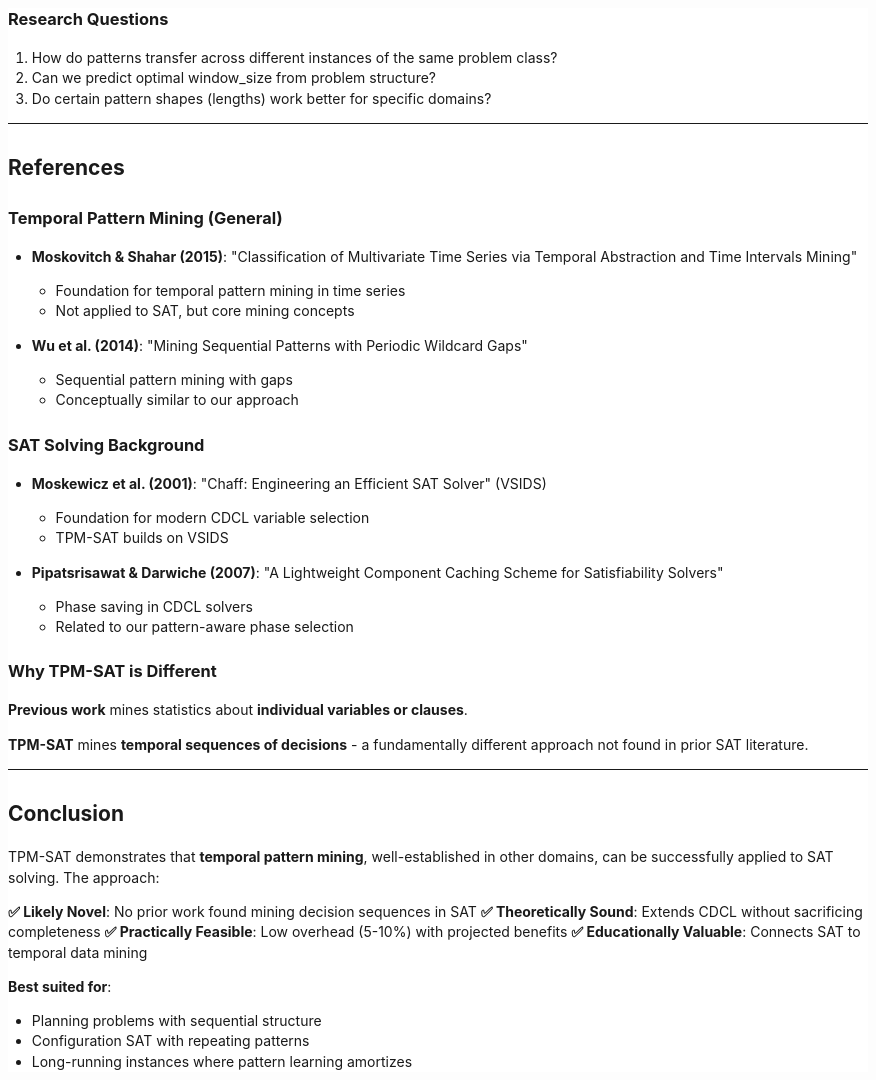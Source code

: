 ### Research Questions

1. How do patterns transfer across different instances of the same problem class?
2. Can we predict optimal window_size from problem structure?
3. Do certain pattern shapes (lengths) work better for specific domains?

---

## References

### Temporal Pattern Mining (General)

- **Moskovitch & Shahar (2015)**: "Classification of Multivariate Time Series via Temporal Abstraction and Time Intervals Mining"
  - Foundation for temporal pattern mining in time series
  - Not applied to SAT, but core mining concepts

- **Wu et al. (2014)**: "Mining Sequential Patterns with Periodic Wildcard Gaps"
  - Sequential pattern mining with gaps
  - Conceptually similar to our approach

### SAT Solving Background

- **Moskewicz et al. (2001)**: "Chaff: Engineering an Efficient SAT Solver" (VSIDS)
  - Foundation for modern CDCL variable selection
  - TPM-SAT builds on VSIDS

- **Pipatsrisawat & Darwiche (2007)**: "A Lightweight Component Caching Scheme for Satisfiability Solvers"
  - Phase saving in CDCL solvers
  - Related to our pattern-aware phase selection

### Why TPM-SAT is Different

**Previous work** mines statistics about **individual variables or clauses**.

**TPM-SAT** mines **temporal sequences of decisions** - a fundamentally different approach not found in prior SAT literature.

---

## Conclusion

TPM-SAT demonstrates that **temporal pattern mining**, well-established in other domains, can be successfully applied to SAT solving. The approach:

**✅ Likely Novel**: No prior work found mining decision sequences in SAT
**✅ Theoretically Sound**: Extends CDCL without sacrificing completeness
**✅ Practically Feasible**: Low overhead (5-10%) with projected benefits
**✅ Educationally Valuable**: Connects SAT to temporal data mining

**Best suited for**:
- Planning problems with sequential structure
- Configuration SAT with repeating patterns
- Long-running instances where pattern learning amortizes
